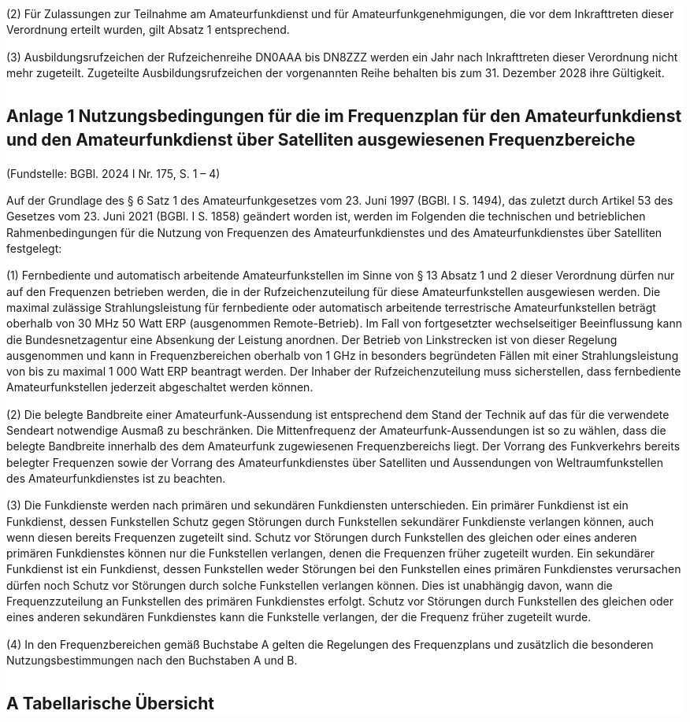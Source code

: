 


(2) Für Zulassungen zur Teilnahme am Amateurfunkdienst und für Amateurfunkgenehmigungen, die vor dem Inkrafttreten dieser Verordnung erteilt wurden, gilt Absatz 1 entsprechend.

(3) Ausbildungsrufzeichen der Rufzeichenreihe DN0AAA bis DN8ZZZ werden ein Jahr nach Inkrafttreten dieser Verordnung nicht mehr zugeteilt. Zugeteilte Ausbildungsrufzeichen der vorgenannten Reihe behalten bis zum 31. Dezember 2028 ihre Gültigkeit.


## Anlage 1 Nutzungsbedingungen für die im Frequenzplan für den Amateurfunkdienst und den Amateurfunkdienst über Satelliten ausgewiesenen Frequenzbereiche

(Fundstelle: BGBl. 2024 I Nr. 175, S. 1 – 4)

Auf der Grundlage des § 6 Satz 1 des Amateurfunkgesetzes vom 23. Juni 1997 (BGBl. I S. 1494), das zuletzt durch Artikel 53 des Gesetzes vom 23. Juni 2021 (BGBl. I S. 1858) geändert worden ist, werden im Folgenden die technischen und betrieblichen Rahmenbedingungen für die Nutzung von Frequenzen des Amateurfunkdienstes und des Amateurfunkdienstes über Satelliten festgelegt:

(1) Fernbediente und automatisch arbeitende Amateurfunkstellen im Sinne von § 13 Absatz 1 und 2 dieser Verordnung dürfen nur auf den Frequenzen betrieben werden, die in der Rufzeichenzuteilung für diese Amateurfunkstellen ausgewiesen werden. Die maximal zulässige Strahlungsleistung für fernbediente oder automatisch arbeitende terrestrische Amateurfunkstellen beträgt oberhalb von 30 MHz 50 Watt ERP (ausgenommen Remote-Betrieb). Im Fall von fortgesetzter wechselseitiger Beeinflussung kann die Bundesnetzagentur eine Absenkung der Leistung anordnen. Der Betrieb von Linkstrecken ist von dieser Regelung ausgenommen und kann in Frequenzbereichen oberhalb von 1 GHz in besonders begründeten Fällen mit einer Strahlungsleistung von bis zu maximal 1 000 Watt ERP beantragt werden. Der Inhaber der Rufzeichenzuteilung muss sicherstellen, dass fernbediente Amateurfunkstellen jederzeit abgeschaltet werden können.

(2) Die belegte Bandbreite einer Amateurfunk-Aussendung ist entsprechend dem Stand der Technik auf das für die verwendete Sendeart notwendige Ausmaß zu beschränken. Die Mittenfrequenz der Amateurfunk-Aussendungen ist so zu wählen, dass die belegte Bandbreite innerhalb des dem Amateurfunk zugewiesenen Frequenzbereichs liegt. Der Vorrang des Funkverkehrs bereits belegter Frequenzen sowie der Vorrang des Amateurfunkdienstes über Satelliten und Aussendungen von Weltraumfunkstellen des Amateurfunkdienstes ist zu beachten.

(3) Die Funkdienste werden nach primären und sekundären Funkdiensten unterschieden. Ein primärer Funkdienst ist ein Funkdienst, dessen Funkstellen Schutz gegen Störungen durch Funkstellen sekundärer Funkdienste verlangen können, auch wenn diesen bereits Frequenzen zugeteilt sind. Schutz vor Störungen durch Funkstellen des gleichen oder eines anderen primären Funkdienstes können nur die Funkstellen verlangen, denen die Frequenzen früher zugeteilt wurden. Ein sekundärer Funkdienst ist ein Funkdienst, dessen Funkstellen weder Störungen bei den Funkstellen eines primären Funkdienstes verursachen dürfen noch Schutz vor Störungen durch solche Funkstellen verlangen können. Dies ist unabhängig davon, wann die Frequenzzuteilung an Funkstellen des primären Funkdienstes erfolgt. Schutz vor Störungen durch Funkstellen des gleichen oder eines anderen sekundären Funkdienstes kann die Funkstelle verlangen, der die Frequenz früher zugeteilt wurde.

(4) In den Frequenzbereichen gemäß Buchstabe A gelten die Regelungen des Frequenzplans und zusätzlich die besonderen Nutzungsbestimmungen nach den Buchstaben A und B.

## **A Tabellarische Übersicht**
